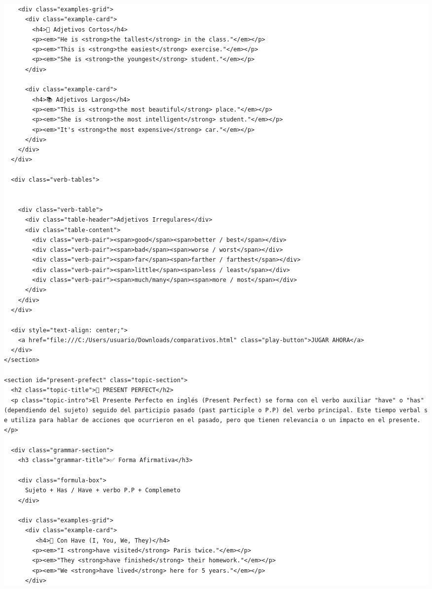         <div class="examples-grid">
          <div class="example-card">
            <h4>📏 Adjetivos Cortos</h4>
            <p><em>"He is <strong>the tallest</strong> in the class."</em></p>
            <p><em>"This is <strong>the easiest</strong> exercise."</em></p>
            <p><em>"She is <strong>the youngest</strong> student."</em></p>
          </div>
          
          <div class="example-card">
            <h4>📚 Adjetivos Largos</h4>
            <p><em>"This is <strong>the most beautiful</strong> place."</em></p>
            <p><em>"She is <strong>the most intelligent</strong> student."</em></p>
            <p><em>"It's <strong>the most expensive</strong> car."</em></p>
          </div>
        </div>
      </div>

      <div class="verb-tables">
      
        
        <div class="verb-table">
          <div class="table-header">Adjetivos Irregulares</div>
          <div class="table-content">
            <div class="verb-pair"><span>good</span><span>better / best</span></div>
            <div class="verb-pair"><span>bad</span><span>worse / worst</span></div>
            <div class="verb-pair"><span>far</span><span>farther / farthest</span></div>
            <div class="verb-pair"><span>little</span><span>less / least</span></div>
            <div class="verb-pair"><span>much/many</span><span>more / most</span></div>
          </div>
        </div>
      </div>

      <div style="text-align: center;">
        <a href="file:///C:/Users/usuario/Downloads/comparativos.html" class="play-button">JUGAR AHORA</a>
      </div>
    </section>

    <section id="present-prefect" class="topic-section">
      <h2 class="topic-title">🚀 PRESENT PERFECT</h2>
      <p class="topic-intro">El Presente Perfecto en inglés (Present Perfect) se forma con el verbo auxiliar "have" o "has" (dependiendo del sujeto) seguido del participio pasado (past participle o P.P) del verbo principal. Este tiempo verbal se utiliza para hablar de acciones que ocurrieron en el pasado, pero que tienen relevancia o un impacto en el presente. </p>

      <div class="grammar-section">
        <h3 class="grammar-title">✅ Forma Afirmativa</h3>
        
        <div class="formula-box">
          Sujeto + Has / Have + verbo P.P + Complemeto
        </div>
        
        <div class="examples-grid">
          <div class="example-card">
             <h4>👥 Con Have (I, You, We, They)</h4>
            <p><em>"I <strong>have visited</strong> Paris twice."</em></p>
            <p><em>"They <strong>have finished</strong> their homework."</em></p>
            <p><em>"We <strong>have lived</strong> here for 5 years."</em></p>
          </div>
          